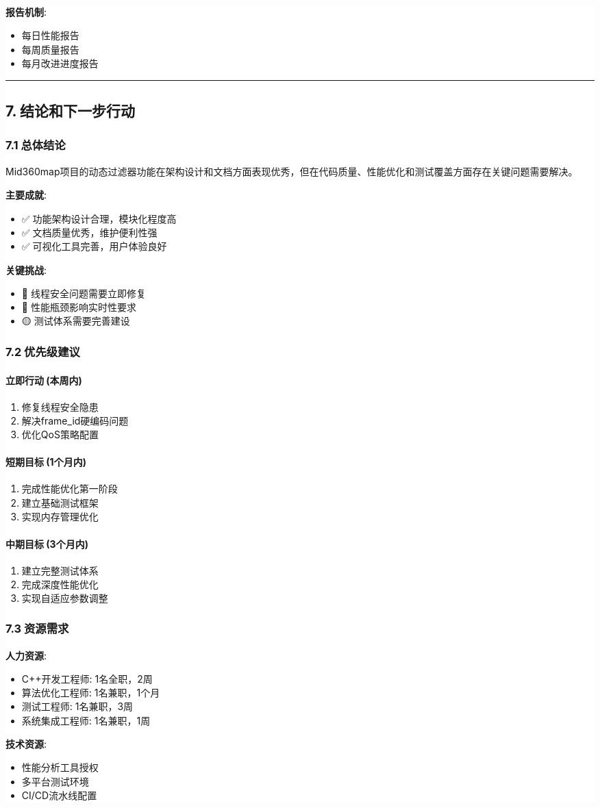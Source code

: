 **报告机制**:
- 每日性能报告
- 每周质量报告
- 每月改进进度报告

---

## 7. 结论和下一步行动

### 7.1 总体结论

Mid360map项目的动态过滤器功能在架构设计和文档方面表现优秀，但在代码质量、性能优化和测试覆盖方面存在关键问题需要解决。

**主要成就**:
- ✅ 功能架构设计合理，模块化程度高
- ✅ 文档质量优秀，维护便利性强
- ✅ 可视化工具完善，用户体验良好

**关键挑战**:
- 🔴 线程安全问题需要立即修复
- 🔴 性能瓶颈影响实时性要求
- 🟡 测试体系需要完善建设

### 7.2 优先级建议

#### 立即行动 (本周内)
1. 修复线程安全隐患
2. 解决frame_id硬编码问题
3. 优化QoS策略配置

#### 短期目标 (1个月内)
1. 完成性能优化第一阶段
2. 建立基础测试框架
3. 实现内存管理优化

#### 中期目标 (3个月内)
1. 建立完整测试体系
2. 完成深度性能优化
3. 实现自适应参数调整

### 7.3 资源需求

**人力资源**:
- C++开发工程师: 1名全职，2周
- 算法优化工程师: 1名兼职，1个月
- 测试工程师: 1名兼职，3周
- 系统集成工程师: 1名兼职，1周

**技术资源**:
- 性能分析工具授权
- 多平台测试环境
- CI/CD流水线配置
